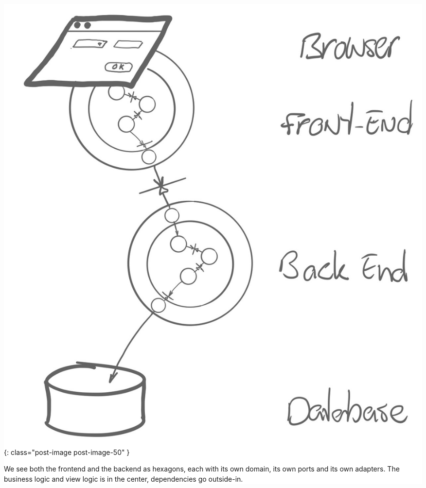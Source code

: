 ![typical architecture: front end, back end, database](/attachments/blogposts/2020/hextesting-01.jpg)
{: class="post-image post-image-50" }

We see both the frontend and the backend as hexagons, each with its own domain, its own ports and its own adapters. The business logic and view logic is in the center, dependencies go outside-in.
